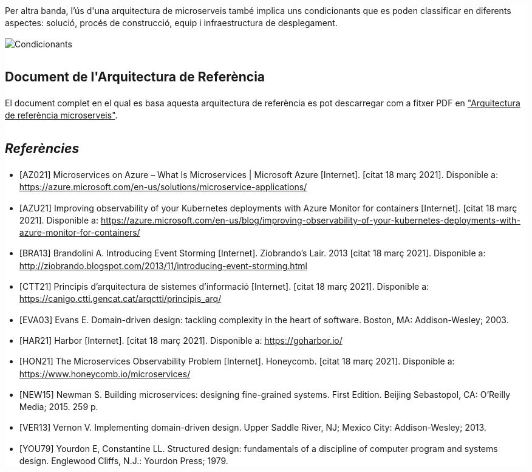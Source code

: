 Per altra banda, l’ús d'una arquitectura de microserveis també implica uns condicionants que es poden classificar en diferents aspectes: solució, procés de construcció, equip i infraestructura de desplegament.

![Condicionants](/images/armicro/img3.png)

## Document de l'Arquitectura de Referència

El document complet en el qual es basa aquesta arquitectura de referència es pot descarregar com a fitxer PDF en ["Arquitectura de referència microserveis"](/related/armicro/ArquitecturaReferenciaMicro_V1.0.pdf).

## *Referències*

* [AZ021] Microservices on Azure – What Is Microservices | Microsoft Azure [Internet]. [citat 18 març 2021]. Disponible a: https://azure.microsoft.com/en-us/solutions/microservice-applications/

* [AZU21] Improving observability of your Kubernetes deployments with Azure Monitor for containers [Internet]. [citat 18 març 2021]. Disponible a: https://azure.microsoft.com/en-us/blog/improving-observability-of-your-kubernetes-deployments-with-azure-monitor-for-containers/

* [BRA13] Brandolini A. Introducing Event Storming [Internet]. Ziobrando’s Lair. 2013 [citat 18 març 2021]. Disponible a: http://ziobrando.blogspot.com/2013/11/introducing-event-storming.html

* [CTT21] Principis d’arquitectura de sistemes d’informació [Internet]. [citat 18 març 2021]. Disponible a: https://canigo.ctti.gencat.cat/arqctti/principis_arq/

* [EVA03] Evans E. Domain-driven design: tackling complexity in the heart of software. Boston, MA: Addison-Wesley; 2003.

* [HAR21] Harbor [Internet]. [citat 18 març 2021]. Disponible a: https://goharbor.io/

* [HON21] The Microservices Observability Problem [Internet]. Honeycomb. [citat 18 març 2021]. Disponible a: https://www.honeycomb.io/microservices/

* [NEW15] Newman S. Building microservices: designing fine-grained systems. First Edition. Beijing Sebastopol, CA: O’Reilly Media; 2015. 259 p. 

* [VER13] Vernon V. Implementing domain-driven design. Upper Saddle River, NJ; Mexico City: Addison-Wesley; 2013.

* [YOU79] Yourdon E, Constantine LL. Structured design: fundamentals of a discipline of computer program and systems design. Englewood Cliffs, N.J.: Yourdon Press; 1979.
